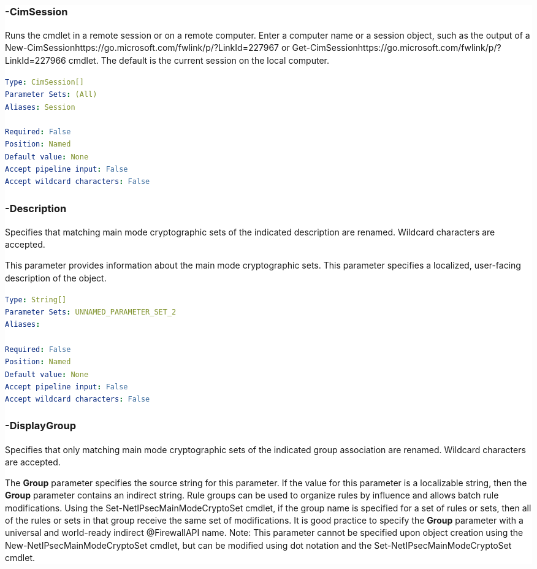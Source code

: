 ### -CimSession
Runs the cmdlet in a remote session or on a remote computer.
Enter a computer name or a session object, such as the output of a New-CimSessionhttps://go.microsoft.com/fwlink/p/?LinkId=227967 or Get-CimSessionhttps://go.microsoft.com/fwlink/p/?LinkId=227966 cmdlet.
The default is the current session on the local computer.

```yaml
Type: CimSession[]
Parameter Sets: (All)
Aliases: Session

Required: False
Position: Named
Default value: None
Accept pipeline input: False
Accept wildcard characters: False
```

### -Description
Specifies that matching main mode cryptographic sets of the indicated description are renamed.
Wildcard characters are accepted. 

This parameter provides information about the main mode cryptographic sets.
This parameter specifies a localized, user-facing description of the object.

```yaml
Type: String[]
Parameter Sets: UNNAMED_PARAMETER_SET_2
Aliases: 

Required: False
Position: Named
Default value: None
Accept pipeline input: False
Accept wildcard characters: False
```

### -DisplayGroup
Specifies that only matching main mode cryptographic sets of the indicated group association are renamed.
Wildcard characters are accepted. 

The **Group** parameter specifies the source string for this parameter.
If the value for this parameter is a localizable string, then the **Group** parameter contains an indirect string.
Rule groups can be used to organize rules by influence and allows batch rule modifications.
Using the Set-NetIPsecMainModeCryptoSet cmdlet, if the group name is specified for a set of rules or sets, then all of the rules or sets in that group receive the same set of modifications.
It is good practice to specify the **Group** parameter with a universal and world-ready indirect @FirewallAPI name. 
Note: This parameter cannot be specified upon object creation using the New-NetIPsecMainModeCryptoSet cmdlet, but can be modified using dot notation and the Set-NetIPsecMainModeCryptoSet cmdlet.
